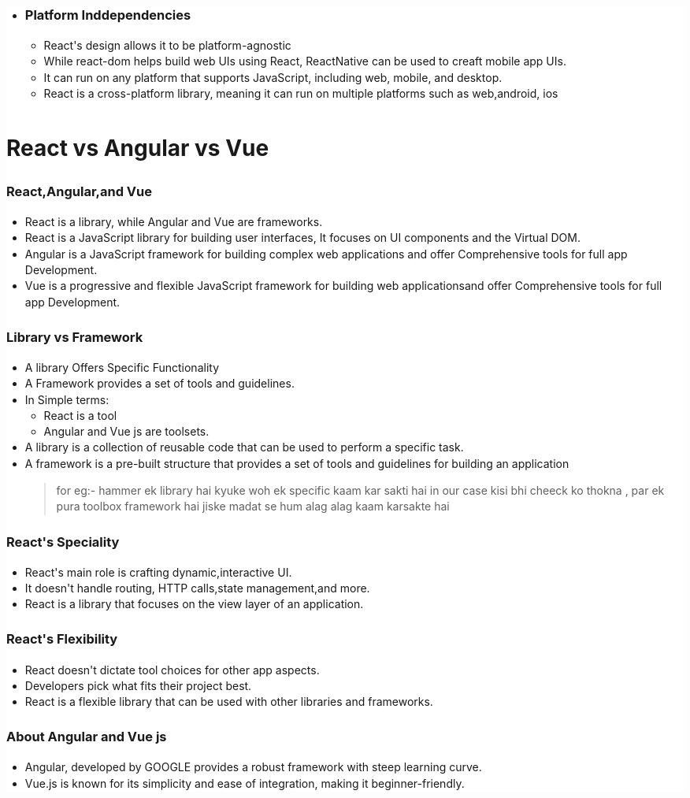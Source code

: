 - ### Platform Inddependencies
  - React's design allows it to be platform-agnostic
  - While react-dom helps build web UIs using React, ReactNative can be used to creaft mobile app UIs.
  - It can run on any platform that supports JavaScript, including web, mobile, and desktop.
  - React is a cross-platform library, meaning it can run on multiple platforms such as web,android, ios

# React vs Angular vs Vue

### React,Angular,and Vue

- React is a library, while Angular and Vue are frameworks.
- React is a JavaScript library for building user interfaces, It focuses on UI components and the Virtual DOM.
- Angular is a JavaScript framework for building complex web applications and offer Comprehensive tools for full app Development.
- Vue is a progressive and flexible JavaScript framework for building web applicationsand offer Comprehensive tools for full app Development.

### Library vs Framework

- A library Offers Specific Functionality
- A Framework provides a set of tools and guidelines.
- In Simple terms:
  - React is a tool
  - Angular and Vue js are toolsets.
- A library is a collection of reusable code that can be used to perform a specific task.
- A framework is a pre-built structure that provides a set of tools and guidelines for building an application
  > for eg:- hammer ek library hai kyuke woh ek specific kaam kar sakti hai in our case kisi bhi cheeck ko thokna , par ek pura toolbox framework hai jiske madat se hum alag alag kaam karsakte hai

### React's Speciality

- React's main role is crafting dynamic,interactive UI.
- It doesn't handle routing, HTTP calls,state management,and more.
- React is a library that focuses on the view layer of an application.

### React's Flexibility

- React doesn't dictate tool choices for other app aspects.
- Developers pick what fits their project best.
- React is a flexible library that can be used with other libraries and frameworks.

### About Angular and Vue js

- Angular, developed by GOOGLE provides a robust framework with steep learning curve.
- Vue.js is known for its simplicity and ease of integration, making
  it beginner-friendly.
